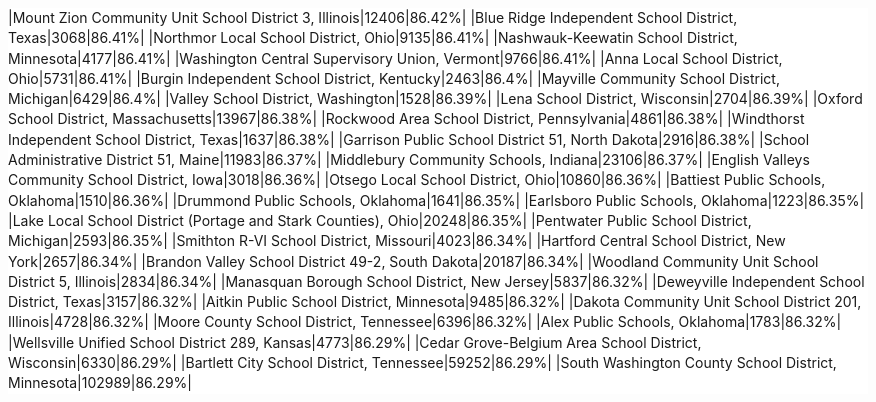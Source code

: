 |Mount Zion Community Unit School District 3, Illinois|12406|86.42%|
|Blue Ridge Independent School District, Texas|3068|86.41%|
|Northmor Local School District, Ohio|9135|86.41%|
|Nashwauk-Keewatin School District, Minnesota|4177|86.41%|
|Washington Central Supervisory Union, Vermont|9766|86.41%|
|Anna Local School District, Ohio|5731|86.41%|
|Burgin Independent School District, Kentucky|2463|86.4%|
|Mayville Community School District, Michigan|6429|86.4%|
|Valley School District, Washington|1528|86.39%|
|Lena School District, Wisconsin|2704|86.39%|
|Oxford School District, Massachusetts|13967|86.38%|
|Rockwood Area School District, Pennsylvania|4861|86.38%|
|Windthorst Independent School District, Texas|1637|86.38%|
|Garrison Public School District 51, North Dakota|2916|86.38%|
|School Administrative District 51, Maine|11983|86.37%|
|Middlebury Community Schools, Indiana|23106|86.37%|
|English Valleys Community School District, Iowa|3018|86.36%|
|Otsego Local School District, Ohio|10860|86.36%|
|Battiest Public Schools, Oklahoma|1510|86.36%|
|Drummond Public Schools, Oklahoma|1641|86.35%|
|Earlsboro Public Schools, Oklahoma|1223|86.35%|
|Lake Local School District (Portage and Stark Counties), Ohio|20248|86.35%|
|Pentwater Public School District, Michigan|2593|86.35%|
|Smithton R-VI School District, Missouri|4023|86.34%|
|Hartford Central School District, New York|2657|86.34%|
|Brandon Valley School District 49-2, South Dakota|20187|86.34%|
|Woodland Community Unit School District 5, Illinois|2834|86.34%|
|Manasquan Borough School District, New Jersey|5837|86.32%|
|Deweyville Independent School District, Texas|3157|86.32%|
|Aitkin Public School District, Minnesota|9485|86.32%|
|Dakota Community Unit School District 201, Illinois|4728|86.32%|
|Moore County School District, Tennessee|6396|86.32%|
|Alex Public Schools, Oklahoma|1783|86.32%|
|Wellsville Unified School District 289, Kansas|4773|86.29%|
|Cedar Grove-Belgium Area School District, Wisconsin|6330|86.29%|
|Bartlett City School District, Tennessee|59252|86.29%|
|South Washington County School District, Minnesota|102989|86.29%|